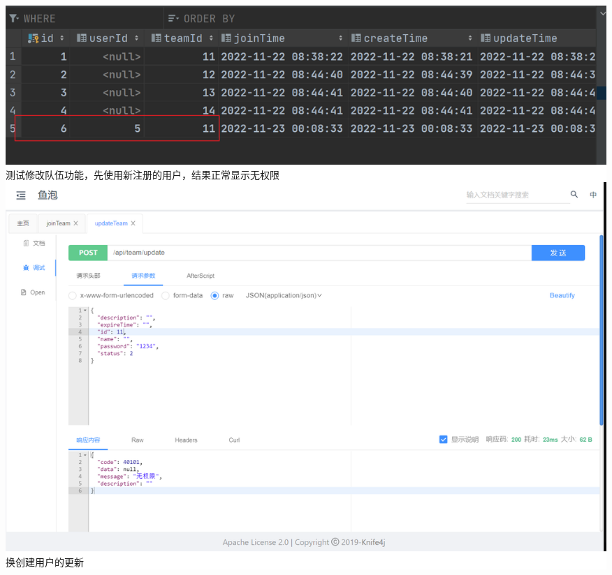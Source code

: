 ![1669133373585-92147ed7-79ff-4d4b-9fb7-4f9572f6b226.png](./img/60h26npT-fqkkZAL/1669133373585-92147ed7-79ff-4d4b-9fb7-4f9572f6b226-478760.png)  
测试修改队伍功能，先使用新注册的用户，结果正常显示无权限  
![1669161731375-a5e750d7-cc92-4fe4-9d40-b02aa5c4bcb1.png](./img/60h26npT-fqkkZAL/1669161731375-a5e750d7-cc92-4fe4-9d40-b02aa5c4bcb1-840420.png)  
换创建用户的更新  